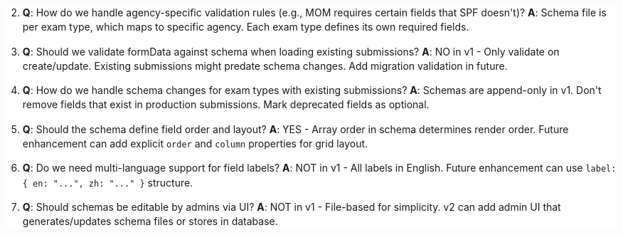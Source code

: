 2. **Q**: How do we handle agency-specific validation rules (e.g., MOM requires certain fields that SPF doesn't)?
   **A**: Schema file is per exam type, which maps to specific agency. Each exam type defines its own required fields.

3. **Q**: Should we validate formData against schema when loading existing submissions?
   **A**: NO in v1 - Only validate on create/update. Existing submissions might predate schema changes. Add migration validation in future.

4. **Q**: How do we handle schema changes for exam types with existing submissions?
   **A**: Schemas are append-only in v1. Don't remove fields that exist in production submissions. Mark deprecated fields as optional.

5. **Q**: Should the schema define field order and layout?
   **A**: YES - Array order in schema determines render order. Future enhancement can add explicit `order` and `column` properties for grid layout.

6. **Q**: Do we need multi-language support for field labels?
   **A**: NOT in v1 - All labels in English. Future enhancement can use `label: { en: "...", zh: "..." }` structure.

7. **Q**: Should schemas be editable by admins via UI?
   **A**: NOT in v1 - File-based for simplicity. v2 can add admin UI that generates/updates schema files or stores in database.
